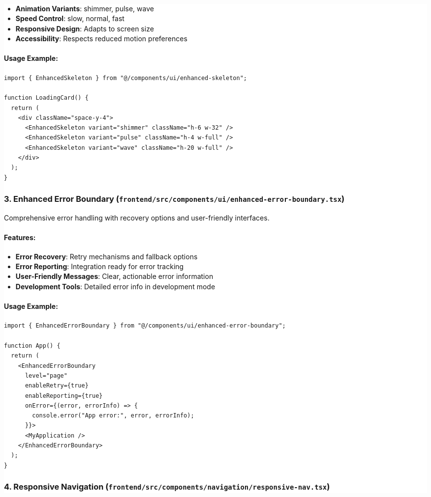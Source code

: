 - **Animation Variants**: shimmer, pulse, wave
- **Speed Control**: slow, normal, fast
- **Responsive Design**: Adapts to screen size
- **Accessibility**: Respects reduced motion preferences

#### Usage Example:

```tsx
import { EnhancedSkeleton } from "@/components/ui/enhanced-skeleton";

function LoadingCard() {
  return (
    <div className="space-y-4">
      <EnhancedSkeleton variant="shimmer" className="h-6 w-32" />
      <EnhancedSkeleton variant="pulse" className="h-4 w-full" />
      <EnhancedSkeleton variant="wave" className="h-20 w-full" />
    </div>
  );
}
```

### 3. Enhanced Error Boundary (`frontend/src/components/ui/enhanced-error-boundary.tsx`)

Comprehensive error handling with recovery options and user-friendly interfaces.

#### Features:

- **Error Recovery**: Retry mechanisms and fallback options
- **Error Reporting**: Integration ready for error tracking
- **User-Friendly Messages**: Clear, actionable error information
- **Development Tools**: Detailed error info in development mode

#### Usage Example:

```tsx
import { EnhancedErrorBoundary } from "@/components/ui/enhanced-error-boundary";

function App() {
  return (
    <EnhancedErrorBoundary
      level="page"
      enableRetry={true}
      enableReporting={true}
      onError={(error, errorInfo) => {
        console.error("App error:", error, errorInfo);
      }}>
      <MyApplication />
    </EnhancedErrorBoundary>
  );
}
```

### 4. Responsive Navigation (`frontend/src/components/navigation/responsive-nav.tsx`)
